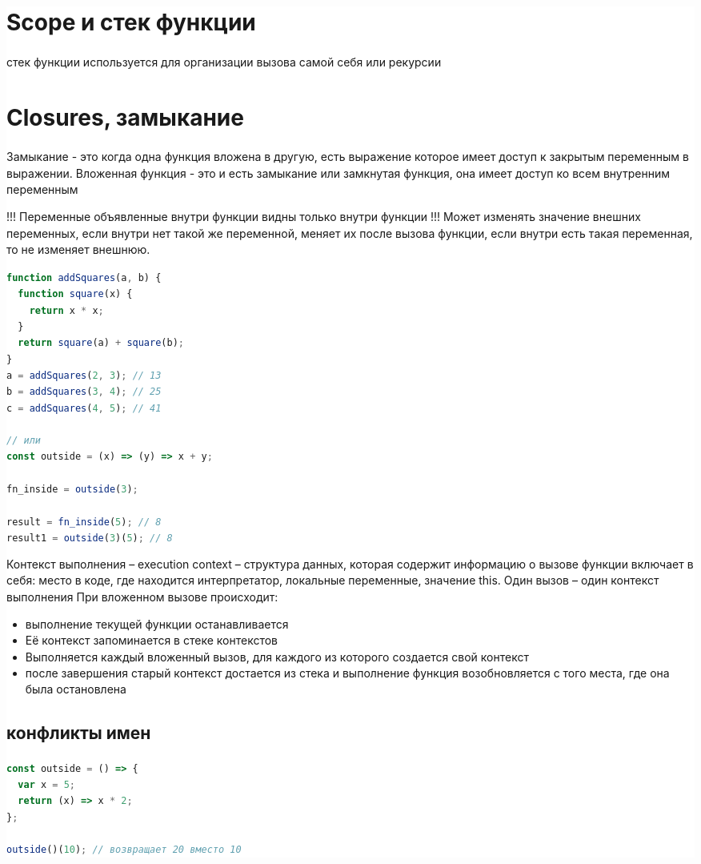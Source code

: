 

# Scope и стек функции

стек функции используется для организации вызова самой себя или рекурсии



# Closures, замыкание

Замыкание - это когда одна функция вложена в другую, есть выражение которое имеет доступ к закрытым переменным в выражении. Вложенная функция - это и есть замыкание или замкнутая функция, она имеет доступ ко всем внутренним переменным

!!! Переменные объявленные внутри функции видны только внутри функции
!!! Может изменять значение внешних переменных, если внутри нет такой же переменной, меняет их после вызова функции, если внутри есть такая переменная, то не изменяет внешнюю.

```js
function addSquares(a, b) {
  function square(x) {
    return x * x;
  }
  return square(a) + square(b);
}
a = addSquares(2, 3); // 13
b = addSquares(3, 4); // 25
c = addSquares(4, 5); // 41

// или
const outside = (x) => (y) => x + y;

fn_inside = outside(3);

result = fn_inside(5); // 8
result1 = outside(3)(5); // 8
```

Контекст выполнения – execution context – структура данных, которая содержит информацию о вызове функции включает в себя: место в коде, где находится интерпретатор, локальные переменные, значение this.
Один вызов – один контекст выполнения
При вложенном вызове происходит:

- выполнение текущей функции останавливается
- Её контекст запоминается в стеке контекстов
- Выполняется каждый вложенный вызов, для каждого из которого создается свой контекст
- после завершения старый контекст достается из стека и выполнение функция возобновляется с того места, где она была остановлена

## конфликты имен

```js
const outside = () => {
  var x = 5;
  return (x) => x * 2;
};

outside()(10); // возвращает 20 вместо 10
```
